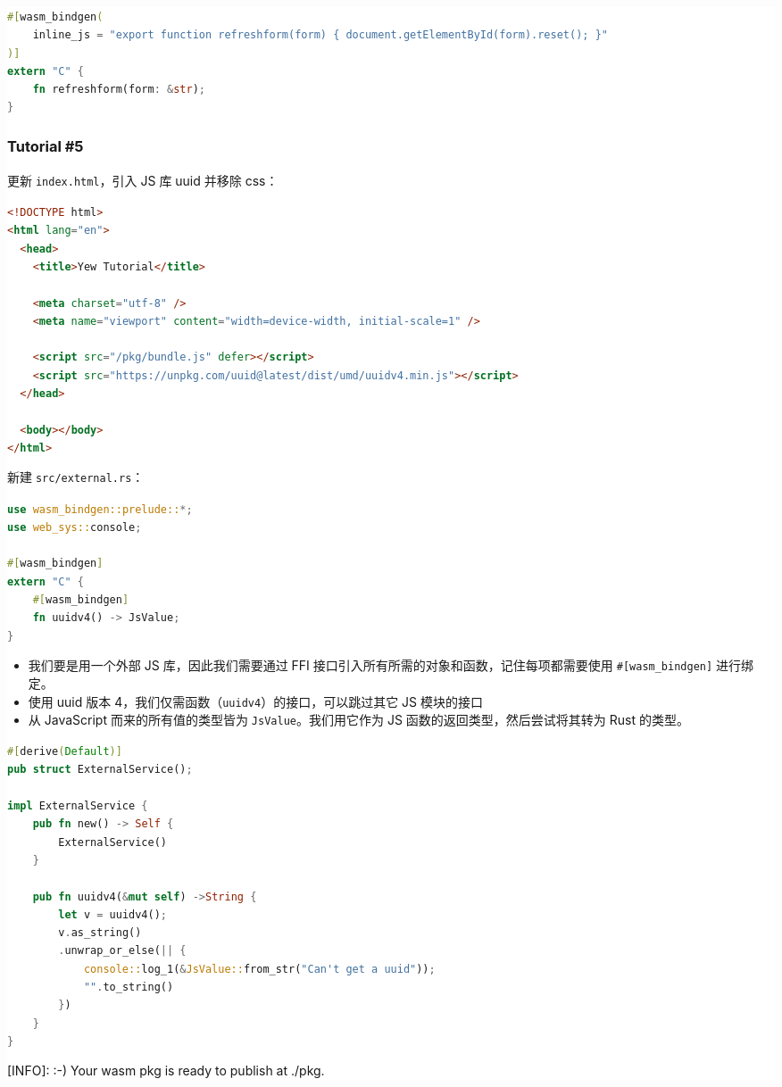 ```rs
#[wasm_bindgen(
    inline_js = "export function refreshform(form) { document.getElementById(form).reset(); }"
)]
extern "C" {
    fn refreshform(form: &str);
}
```

### Tutorial #5

更新 `index.html`，引入 JS 库 uuid 并移除 css：

```html
<!DOCTYPE html>
<html lang="en">
  <head>
    <title>Yew Tutorial</title>

    <meta charset="utf-8" />
    <meta name="viewport" content="width=device-width, initial-scale=1" />

    <script src="/pkg/bundle.js" defer></script>
    <script src="https://unpkg.com/uuid@latest/dist/umd/uuidv4.min.js"></script>
  </head>

  <body></body>
</html>
```

新建 `src/external.rs`：

```rs
use wasm_bindgen::prelude::*;
use web_sys::console;

#[wasm_bindgen]
extern "C" {
    #[wasm_bindgen]
    fn uuidv4() -> JsValue;
}
```

- 我们要是用一个外部 JS 库，因此我们需要通过 FFI 接口引入所有所需的对象和函数，记住每项都需要使用 `#[wasm_bindgen]` 进行绑定。
- 使用 uuid 版本 4，我们仅需函数（`uuidv4`）的接口，可以跳过其它 JS 模块的接口
- 从 JavaScript 而来的所有值的类型皆为 `JsValue`。我们用它作为 JS 函数的返回类型，然后尝试将其转为 Rust 的类型。

```rs
#[derive(Default)]
pub struct ExternalService();

impl ExternalService {
    pub fn new() -> Self {
        ExternalService()
    }

    pub fn uuidv4(&mut self) ->String {
        let v = uuidv4();
        v.as_string()
        .unwrap_or_else(|| {
            console::log_1(&JsValue::from_str("Can't get a uuid"));
            "".to_string()
        })
    }
}
```


[INFO]: :-) Your wasm pkg is ready to publish at ./pkg.